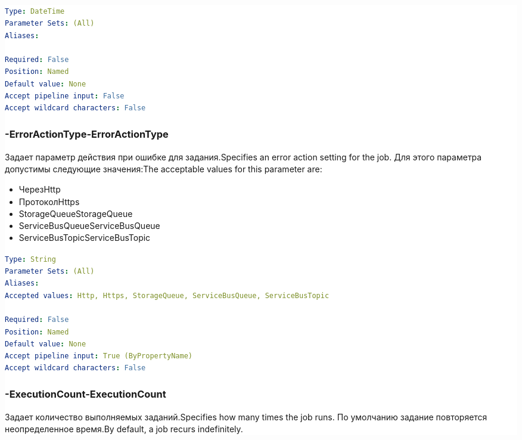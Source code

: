 ```yaml
Type: DateTime
Parameter Sets: (All)
Aliases: 

Required: False
Position: Named
Default value: None
Accept pipeline input: False
Accept wildcard characters: False
```

### <span data-ttu-id="c3969-118">-ErrorActionType</span><span class="sxs-lookup"><span data-stu-id="c3969-118">-ErrorActionType</span></span>
<span data-ttu-id="c3969-119">Задает параметр действия при ошибке для задания.</span><span class="sxs-lookup"><span data-stu-id="c3969-119">Specifies an error action setting for the job.</span></span>
<span data-ttu-id="c3969-120">Для этого параметра допустимы следующие значения:</span><span class="sxs-lookup"><span data-stu-id="c3969-120">The acceptable values for this parameter are:</span></span>

- <span data-ttu-id="c3969-121">Через</span><span class="sxs-lookup"><span data-stu-id="c3969-121">Http</span></span> 
- <span data-ttu-id="c3969-122">Протокол</span><span class="sxs-lookup"><span data-stu-id="c3969-122">Https</span></span> 
- <span data-ttu-id="c3969-123">StorageQueue</span><span class="sxs-lookup"><span data-stu-id="c3969-123">StorageQueue</span></span> 
- <span data-ttu-id="c3969-124">ServiceBusQueue</span><span class="sxs-lookup"><span data-stu-id="c3969-124">ServiceBusQueue</span></span> 
- <span data-ttu-id="c3969-125">ServiceBusTopic</span><span class="sxs-lookup"><span data-stu-id="c3969-125">ServiceBusTopic</span></span>

```yaml
Type: String
Parameter Sets: (All)
Aliases: 
Accepted values: Http, Https, StorageQueue, ServiceBusQueue, ServiceBusTopic

Required: False
Position: Named
Default value: None
Accept pipeline input: True (ByPropertyName)
Accept wildcard characters: False
```

### <span data-ttu-id="c3969-126">-ExecutionCount</span><span class="sxs-lookup"><span data-stu-id="c3969-126">-ExecutionCount</span></span>
<span data-ttu-id="c3969-127">Задает количество выполняемых заданий.</span><span class="sxs-lookup"><span data-stu-id="c3969-127">Specifies how many times the job runs.</span></span>
<span data-ttu-id="c3969-128">По умолчанию задание повторяется неопределенное время.</span><span class="sxs-lookup"><span data-stu-id="c3969-128">By default, a job recurs indefinitely.</span></span>
